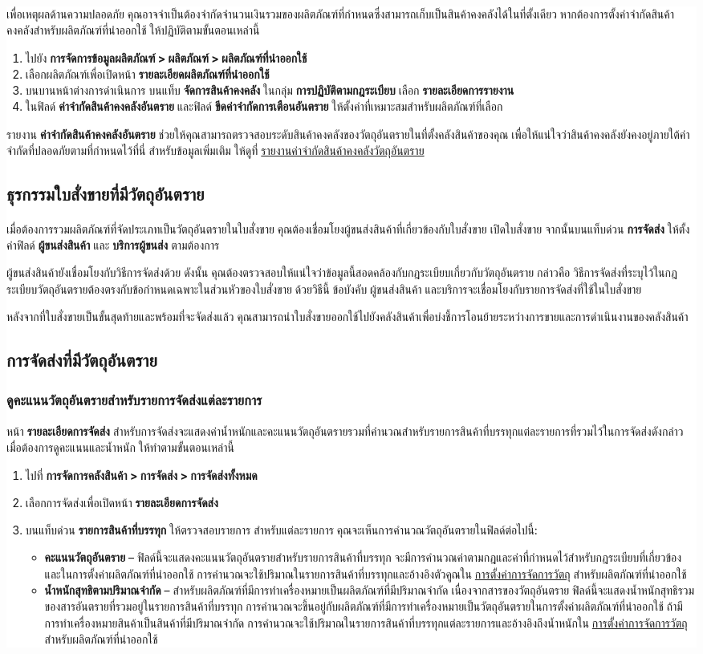 เพื่อเหตุผลด้านความปลอดภัย คุณอาจจำเป็นต้องจำกัดจำนวนเงินรวมของผลิตภัณฑ์ที่กำหนดซึ่งสามารถเก็บเป็นสินค้าคงคลังได้ในที่ตั้งเดียว หากต้องการตั้งค่าจำกัดสินค้าคงคลังสำหรับผลิตภัณฑ์ที่นำออกใช้ ให้ปฏิบัติตามขั้นตอนเหล่านี้

1. ไปยัง **การจัดการข้อมูลผลิตภัณฑ์ \> ผลิตภัณฑ์ \> ผลิตภัณฑ์ที่นำออกใช้**
1. เลือกผลิตภัณฑ์เพื่อเปิดหน้า **รายละเอียดผลิตภัณฑ์ที่นำออกใช้**
1. บนบานหน้าต่างการดำเนินการ บนแท็บ **จัดการสินค้าคงคลัง** ในกลุ่ม **การปฏิบัติตามกฎระเบียบ** เลือก **รายละเอียดการรายงาน**
1. ในฟิลด์ **ค่าจำกัดสินค้าคงคลังอันตราย** และฟิลด์ **ขีดค่าจำกัดการเตือนอันตราย** ให้ตั้งค่าที่เหมาะสมสำหรับผลิตภัณฑ์ที่เลือก

รายงาน **ค่าจำกัดสินค้าคงคลังอันตราย** ช่วยให้คุณสามารถตรวจสอบระดับสินค้าคงคลังของวัตถุอันตรายในที่ตั้งคลังสินค้าของคุณ เพื่อให้แน่ใจว่าสินค้าคงคลังยังคงอยู่ภายใต้ค่าจำกัดที่ปลอดภัยตามที่กำหนดไว้ที่นี่ สำหรับข้อมูลเพิ่มเติม ให้ดูที่ [รายงานค่าจำกัดสินค้าคงคลังวัตถุอันตราย](hazmat-reports.md#stock-limit-report)

## <a name="sales-order-transactions-that-include-hazardous-materials"></a>ธุรกรรมใบสั่งขายที่มีวัตถุอันตราย

เมื่อต้องการรวมผลิตภัณฑ์ที่จัดประเภทเป็นวัตถุอันตรายในใบสั่งขาย คุณต้องเชื่อมโยงผู้ขนส่งสินค้าที่เกี่ยวข้องกับใบสั่งขาย เปิดใบสั่งขาย จากนั้นบนแท็บด่วน **การจัดส่ง** ให้ตั้งค่าฟิลด์ **ผู้ขนส่งสินค้า** และ **บริการผู้ขนส่ง** ตามต้องการ

ผู้ขนส่งสินค้ายังเชื่อมโยงกับวิธีการจัดส่งด้วย ดังนั้น คุณต้องตรวจสอบให้แน่ใจว่าข้อมูลนี้สอดคล้องกับกฎระเบียบเกี่ยวกับวัตถุอันตราย กล่าวคือ วิธีการจัดส่งที่ระบุไว้ในกฎระเบียบวัตถุอันตรายต้องตรงกับข้อกำหนดเฉพาะในส่วนหัวของใบสั่งขาย ด้วยวิธีนี้ ข้อบังคับ ผู้ขนส่งสินค้า และบริการจะเชื่อมโยงกับรายการจัดส่งที่ใช้ในใบสั่งขาย

หลังจากที่ใบสั่งขายเป็นขั้นสุดท้ายและพร้อมที่จะจัดส่งแล้ว คุณสามารถนำใบสั่งขายออกใช้ไปยังคลังสินค้าเพื่อบ่งชี้การโอนย้ายระหว่างการขายและการดำเนินงานของคลังสินค้า

## <a name="shipments-that-include-hazardous-materials"></a><a name="hazmat-shipments"></a>การจัดส่งที่มีวัตถุอันตราย

### <a name="view-hazardous-material-scores-for-each-shipment-line"></a>ดูคะแนนวัตถุอันตรายสำหรับรายการจัดส่งแต่ละรายการ

หน้า **รายละเอียดการจัดส่ง** สำหรับการจัดส่งจะแสดงค่าน้ำหนักและคะแนนวัตถุอันตรายรวมที่คำนวณสำหรับรายการสินค้าที่บรรทุกแต่ละรายการที่รวมไว้ในการจัดส่งดังกล่าว เมื่อต้องการดูคะแนนและน้ำหนัก ให้ทำตามขั้นตอนเหล่านี้

1. ไปที่ **การจัดการคลังสินค้า \> การจัดส่ง \> การจัดส่งทั้งหมด**
1. เลือกการจัดส่งเพื่อเปิดหน้า **รายละเอียดการจัดส่ง**
1. บนแท็บด่วน **รายการสินค้าที่บรรทุก** ให้ตรวจสอบรายการ สำหรับแต่ละรายการ คุณจะเห็นการคำนวณวัตถุอันตรายในฟิลด์ต่อไปนี้:

    - **คะแนนวัตถุอันตราย** – ฟิลด์นี้จะแสดงคะแนนวัตถุอันตรายสำหรับรายการสินค้าที่บรรทุก จะมีการคำนวณค่าตามกฎและค่าที่กำหนดไว้สำหรับกฎระเบียบที่เกี่ยวข้องและในการตั้งค่าผลิตภัณฑ์ที่นำออกใช้ การคำนวณจะใช้ปริมาณในรายการสินค้าที่บรรทุกและอ้างอิงตัวคูณใน [การตั้งค่าการจัดการวัตถุ](#material-management) สำหรับผลิตภัณฑ์ที่นำออกใช้
    - **น้ำหนักสุทธิตามปริมาณจำกัด** – สำหรับผลิตภัณฑ์ที่มีการทำเครื่องหมายเป็นผลิตภัณฑ์ที่มีปริมาณจำกัด เนื่องจากสารของวัตถุอันตราย ฟิลด์นี้จะแสดงน้ำหนักสุทธิรวมของสารอันตรายที่รวมอยู่ในรายการสินค้าที่บรรทุก การคำนวณจะขึ้นอยู่กับผลิตภัณฑ์ที่มีการทำเครื่องหมายเป็นวัตถุอันตรายในการตั้งค่าผลิตภัณฑ์ที่นำออกใช้ ถ้ามีการทำเครื่องหมายสินค้าเป็นสินค้าที่มีปริมาณจำกัด การคำนวณจะใช้ปริมาณในรายการสินค้าที่บรรทุกแต่ละรายการและอ้างอิงถึงน้ำหนักใน [การตั้งค่าการจัดการวัตถุ](#material-management) สำหรับผลิตภัณฑ์ที่นำออกใช้
